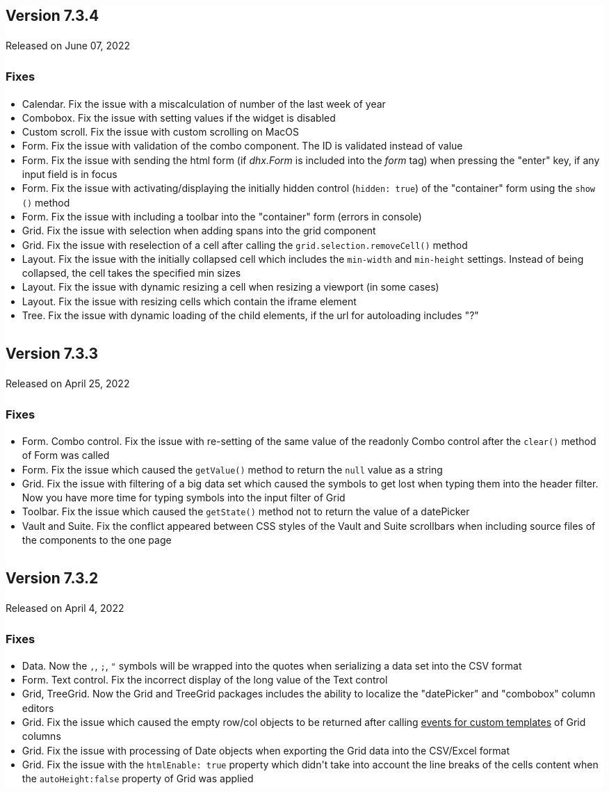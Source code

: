 ## Version 7.3.4

Released on June 07, 2022
### Fixes

- Calendar. Fix the issue with a miscalculation of number of the last week of year
- Combobox. Fix the issue with setting values if the widget is disabled
- Custom scroll. Fix the issue with custom scrolling on MacOS
- Form. Fix the issue with validation of the combo component. The ID is validated instead of value
- Form. Fix the issue with sending the html form (if *dhx.Form* is included into the *form* tag) when pressing the "enter" key, if any input field is in focus
- Form. Fix the issue with activating/displaying the initially hidden control (`hidden: true`) of the "container" form using the `show()` method
- Form. Fix the issue with including a toolbar into the "container" form (errors in console)
- Grid. Fix the issue with selection when adding spans into the grid component
- Grid. Fix the issue with reselection of a cell after calling the `grid.selection.removeCell()` method
- Layout. Fix the issue with the initially collapsed cell which includes the `min-width` and `min-height` settings. Instead of being collapsed, the cell takes the specified min sizes
- Layout. Fix the issue with dynamic resizing a cell when resizing a viewport (in some cases)
- Layout. Fix the issue with resizing cells which contain the iframe element
- Tree. Fix the issue with dynamic loading of the child elements, if the url for autoloading includes "?"

## Version 7.3.3

Released on April 25, 2022

### Fixes

- Form. Combo control. Fix the issue with re-setting of the same value of the readonly Combo control after the `clear()` method of Form was called
- Form. Fix the issue which caused the `getValue()` method to return the `null` value as a string
- Grid. Fix the issue with filtering of a big data set which caused the symbols to get lost when typing them into the header filter. Now you have more time for typing symbols into the input filter of Grid
- Toolbar. Fix the issue which caused the `getState()` method not to return the value of a datePicker
- Vault and Suite. Fix the conflict appeared between CSS styles of the Vault and Suite scrollbars when including source files of the components to the one page

## Version 7.3.2

Released on April 4, 2022

### Fixes

- Data. Now the `,`,  `;`, `"` symbols will be wrapped into the quotes when serializing a data set into the CSV format
- Form. Text control. Fix the incorrect display of the long value of the Text control
- Grid, TreeGrid. Now the Grid and TreeGrid packages includes the ability to localize the "datePicker" and "combobox" column editors
- Grid. Fix the issue which caused the empty row/col objects to be returned after calling [events for custom templates](../grid/api/grid_eventhandlers_config/) of Grid columns
- Grid. Fix the issue with processing of Date objects when exporting the Grid data into the CSV/Excel format
- Grid. Fix the issue with the `htmlEnable: true` property which didn't take into account the line breaks of the cells content when the `autoHeight:false` property of Grid was applied 
